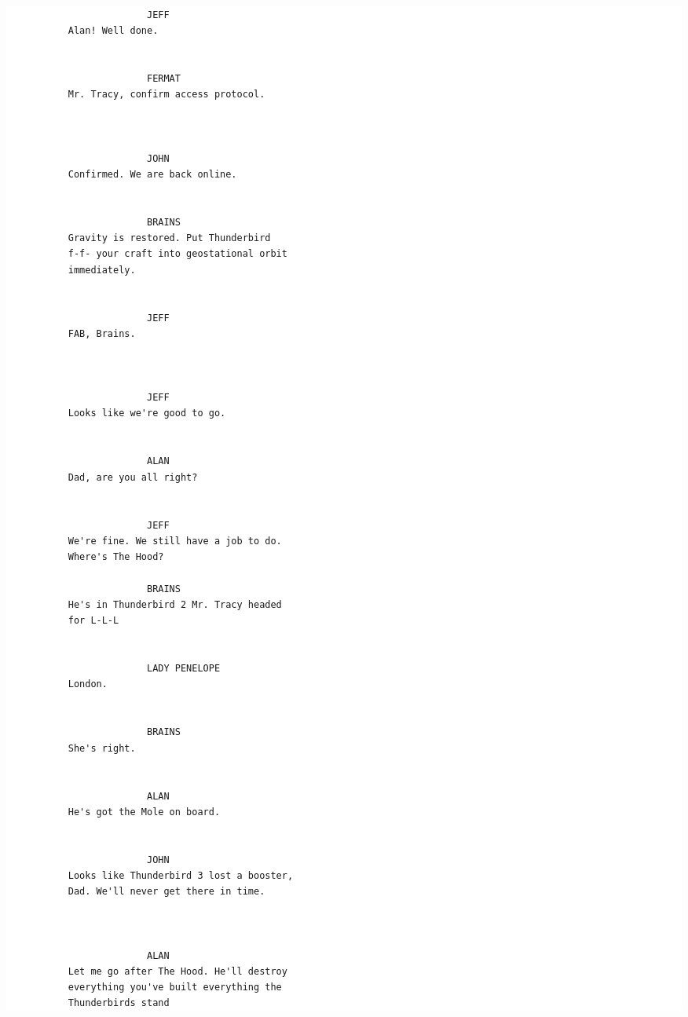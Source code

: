                
                             JEFF
               Alan! Well done.

               
                             FERMAT
               Mr. Tracy, confirm access protocol.
 
               
               
                             JOHN
               Confirmed. We are back online.

               
                             BRAINS
               Gravity is restored. Put Thunderbird 
               f-f- your craft into geostational orbit 
               immediately.
 
               
                             JEFF
               FAB, Brains.

               
               
                             JEFF
               Looks like we're good to go.

               
                             ALAN
               Dad, are you all right?

               
                             JEFF
               We're fine. We still have a job to do. 
               Where's The Hood?
 
                             BRAINS
               He's in Thunderbird 2 Mr. Tracy headed 
               for L-L-L
 
               
                             LADY PENELOPE
               London.

               
                             BRAINS
               She's right.

               
                             ALAN
               He's got the Mole on board.

               
                             JOHN
               Looks like Thunderbird 3 lost a booster, 
               Dad. We'll never get there in time.
 
               
               
                             ALAN
               Let me go after The Hood. He'll destroy 
               everything you've built everything the 
               Thunderbirds stand
 